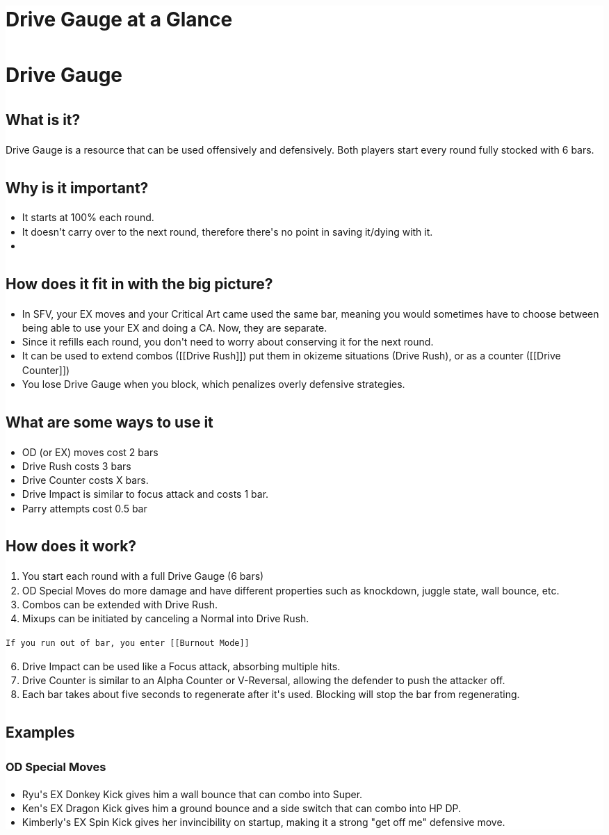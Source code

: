 
# Drive Gauge at a Glance


# Drive Gauge
## What is it?
Drive Gauge is a resource that can be used offensively and defensively.  Both players start every round fully stocked with 6 bars.

## Why is it important?
- It starts at 100% each round.
- It doesn't carry over to the next round, therefore there's no point in saving it/dying with it.
- 

## How does it fit in with the big picture?
- In SFV, your EX moves and your Critical Art came used the same bar, meaning you would sometimes have to choose between being able to use your EX and doing a CA.  Now, they are separate.
- Since it refills each round, you don't need to worry about conserving it for the next round. 
- It can be used to extend combos ([[Drive Rush]]) put them in okizeme situations (Drive Rush), or as a counter ([[Drive Counter]])
- You lose Drive Gauge when you block, which penalizes overly defensive strategies.  

## What are some ways to use it
- OD (or EX) moves cost 2 bars
- Drive Rush costs 3 bars
- Drive Counter costs X bars.  
- Drive Impact is similar to focus attack and costs 1 bar.
- Parry attempts cost 0.5 bar

## How does it work?
1. You start each round with a full Drive Gauge (6 bars)
2. OD Special Moves do more damage and have different properties such as knockdown, juggle state, wall bounce, etc.
3. Combos can be extended with Drive Rush.
4. Mixups can be initiated by canceling a Normal into Drive Rush. 

```ad-danger
If you run out of bar, you enter [[Burnout Mode]]
```

6. Drive Impact can be used like a Focus attack, absorbing multiple hits.
7. Drive Counter is similar to an Alpha Counter or V-Reversal, allowing the defender to push the attacker off. 
8. Each bar takes about five seconds to regenerate after it's used.  Blocking will stop the bar from regenerating. 

## Examples
### OD Special Moves
- Ryu's EX Donkey Kick gives him a wall bounce that can combo into Super. 
- Ken's EX Dragon Kick gives him a ground bounce and a side switch that can combo into HP DP. 
- Kimberly's EX Spin Kick gives her invincibility on startup, making it a strong "get off me" defensive move. 
